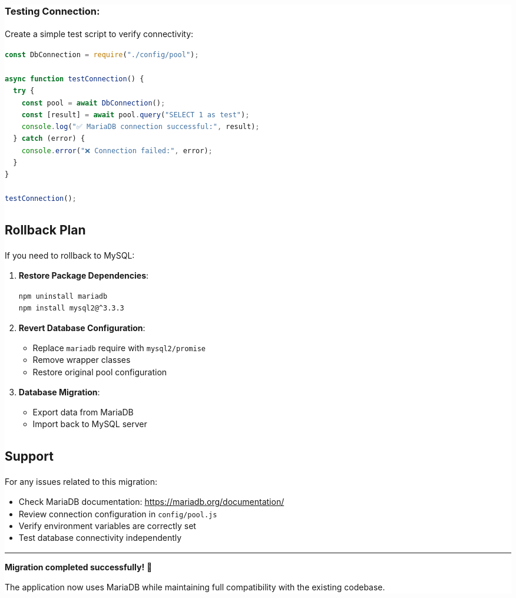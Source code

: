 ### Testing Connection:

Create a simple test script to verify connectivity:

```javascript
const DbConnection = require("./config/pool");

async function testConnection() {
  try {
    const pool = await DbConnection();
    const [result] = await pool.query("SELECT 1 as test");
    console.log("✅ MariaDB connection successful:", result);
  } catch (error) {
    console.error("❌ Connection failed:", error);
  }
}

testConnection();
```

## Rollback Plan

If you need to rollback to MySQL:

1. **Restore Package Dependencies**:
   ```bash
   npm uninstall mariadb
   npm install mysql2@^3.3.3
   ```

2. **Revert Database Configuration**:
   - Replace `mariadb` require with `mysql2/promise`
   - Remove wrapper classes
   - Restore original pool configuration

3. **Database Migration**:
   - Export data from MariaDB
   - Import back to MySQL server

## Support

For any issues related to this migration:
- Check MariaDB documentation: https://mariadb.org/documentation/
- Review connection configuration in `config/pool.js`
- Verify environment variables are correctly set
- Test database connectivity independently

---

**Migration completed successfully!** 🎉

The application now uses MariaDB while maintaining full compatibility with the existing codebase.